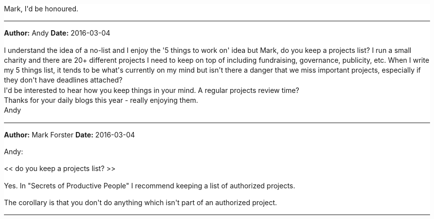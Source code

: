 Mark, I'd be honoured.

---

**Author:** Andy
**Date:** 2016-03-04

I understand the idea of a no-list and I enjoy the '5 things to work on' idea but Mark, do you keep a projects list? I run a small charity and there are 20+ different projects I need to keep on top of including fundraising, governance, publicity, etc. When I write my 5 things list, it tends to be what's currently on my mind but isn't there a danger that we miss important projects, especially if they don't have deadlines attached?   
I'd be interested to hear how you keep things in your mind. A regular projects review time?  
Thanks for your daily blogs this year - really enjoying them.  
Andy

---

**Author:** Mark Forster
**Date:** 2016-03-04

Andy:  
  
<< do you keep a projects list? >>  
  
Yes. In "Secrets of Productive People" I recommend keeping a list of authorized projects.  
  
The corollary is that you don't do anything which isn't part of an authorized project.

---
